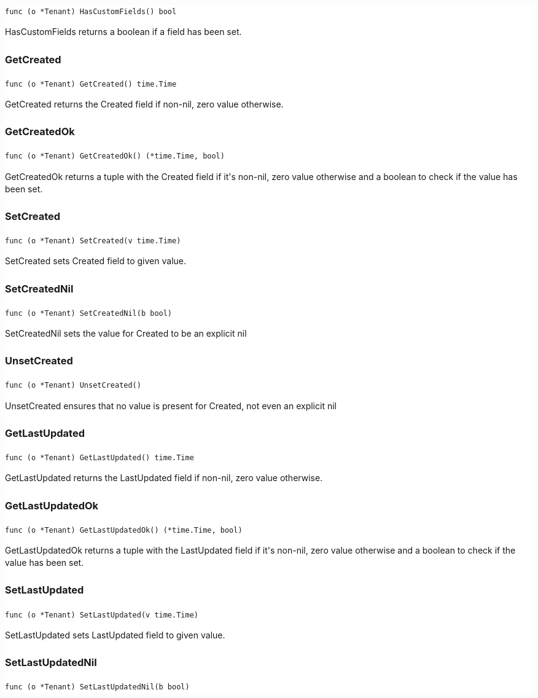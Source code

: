`func (o *Tenant) HasCustomFields() bool`

HasCustomFields returns a boolean if a field has been set.

### GetCreated

`func (o *Tenant) GetCreated() time.Time`

GetCreated returns the Created field if non-nil, zero value otherwise.

### GetCreatedOk

`func (o *Tenant) GetCreatedOk() (*time.Time, bool)`

GetCreatedOk returns a tuple with the Created field if it's non-nil, zero value otherwise
and a boolean to check if the value has been set.

### SetCreated

`func (o *Tenant) SetCreated(v time.Time)`

SetCreated sets Created field to given value.


### SetCreatedNil

`func (o *Tenant) SetCreatedNil(b bool)`

 SetCreatedNil sets the value for Created to be an explicit nil

### UnsetCreated
`func (o *Tenant) UnsetCreated()`

UnsetCreated ensures that no value is present for Created, not even an explicit nil
### GetLastUpdated

`func (o *Tenant) GetLastUpdated() time.Time`

GetLastUpdated returns the LastUpdated field if non-nil, zero value otherwise.

### GetLastUpdatedOk

`func (o *Tenant) GetLastUpdatedOk() (*time.Time, bool)`

GetLastUpdatedOk returns a tuple with the LastUpdated field if it's non-nil, zero value otherwise
and a boolean to check if the value has been set.

### SetLastUpdated

`func (o *Tenant) SetLastUpdated(v time.Time)`

SetLastUpdated sets LastUpdated field to given value.


### SetLastUpdatedNil

`func (o *Tenant) SetLastUpdatedNil(b bool)`
